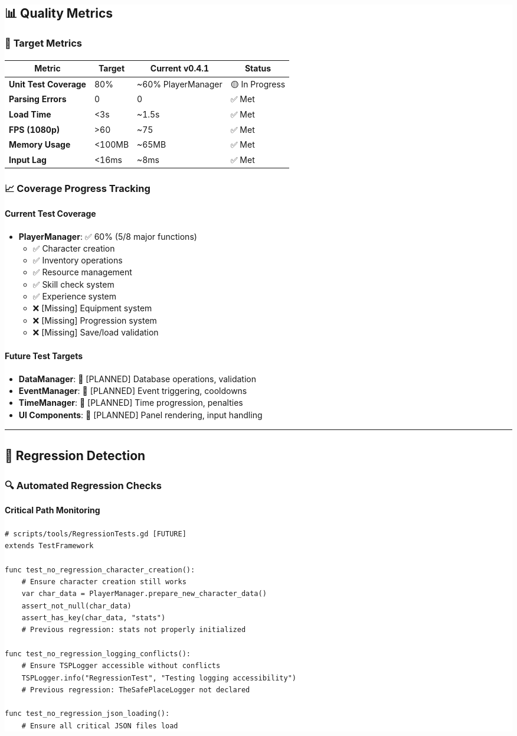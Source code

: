 
## 📊 **Quality Metrics**

### 🎯 **Target Metrics**

| Metric | Target | Current v0.4.1 | Status |
|--------|--------|-----------------|--------|
| **Unit Test Coverage** | 80% | ~60% PlayerManager | 🟡 In Progress |
| **Parsing Errors** | 0 | 0 | ✅ Met |
| **Load Time** | <3s | ~1.5s | ✅ Met |
| **FPS (1080p)** | >60 | ~75 | ✅ Met |
| **Memory Usage** | <100MB | ~65MB | ✅ Met |
| **Input Lag** | <16ms | ~8ms | ✅ Met |

### 📈 **Coverage Progress Tracking**

#### **Current Test Coverage**
- **PlayerManager**: ✅ 60% (5/8 major functions)
  - ✅ Character creation
  - ✅ Inventory operations  
  - ✅ Resource management
  - ✅ Skill check system
  - ✅ Experience system
  - ❌ [Missing] Equipment system
  - ❌ [Missing] Progression system
  - ❌ [Missing] Save/load validation

#### **Future Test Targets**
- **DataManager**: 🔄 [PLANNED] Database operations, validation
- **EventManager**: 🔄 [PLANNED] Event triggering, cooldowns
- **TimeManager**: 🔄 [PLANNED] Time progression, penalties
- **UI Components**: 🔄 [PLANNED] Panel rendering, input handling

---

## 🚨 **Regression Detection**

### 🔍 **Automated Regression Checks**

#### **Critical Path Monitoring**
```gdscript
# scripts/tools/RegressionTests.gd [FUTURE]
extends TestFramework

func test_no_regression_character_creation():
    # Ensure character creation still works
    var char_data = PlayerManager.prepare_new_character_data()
    assert_not_null(char_data)
    assert_has_key(char_data, "stats")
    # Previous regression: stats not properly initialized

func test_no_regression_logging_conflicts():
    # Ensure TSPLogger accessible without conflicts
    TSPLogger.info("RegressionTest", "Testing logging accessibility")
    # Previous regression: TheSafePlaceLogger not declared

func test_no_regression_json_loading():
    # Ensure all critical JSON files load
```